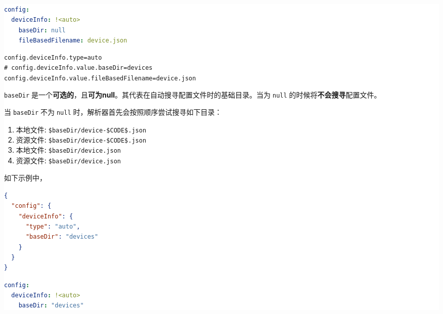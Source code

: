 </TabItem>
<TabItem value="YAML">

```yaml
config:
  deviceInfo: !<auto>
    baseDir: null
    fileBasedFilename: device.json
```

</TabItem>
<TabItem value="Properties">

```properties
config.deviceInfo.type=auto
# config.deviceInfo.value.baseDir=devices
config.deviceInfo.value.fileBasedFilename=device.json
```

</TabItem>
</Tabs>

`baseDir` 是一个**可选的**，且**可为null**。其代表在自动搜寻配置文件时的基础目录。当为 `null` 的时候将**不会搜寻**配置文件。

当 `baseDir` 不为 `null` 时，解析器首先会按照顺序尝试搜寻如下目录：

1. 本地文件: `$baseDir/device-$CODE$.json` 
2. 资源文件: `$baseDir/device-$CODE$.json`
3. 本地文件: `$baseDir/device.json`
4. 资源文件: `$baseDir/device.json`

如下示例中，

<Tabs groupId="bot-config">
<TabItem value="JSON">

```json
{
  "config": {
    "deviceInfo": {
      "type": "auto",
      "baseDir": "devices"
    }
  }
}
```

</TabItem>
<TabItem value="YAML">

```yaml
config:
  deviceInfo: !<auto>
    baseDir: "devices"
```

</TabItem>
<TabItem value="Properties">
